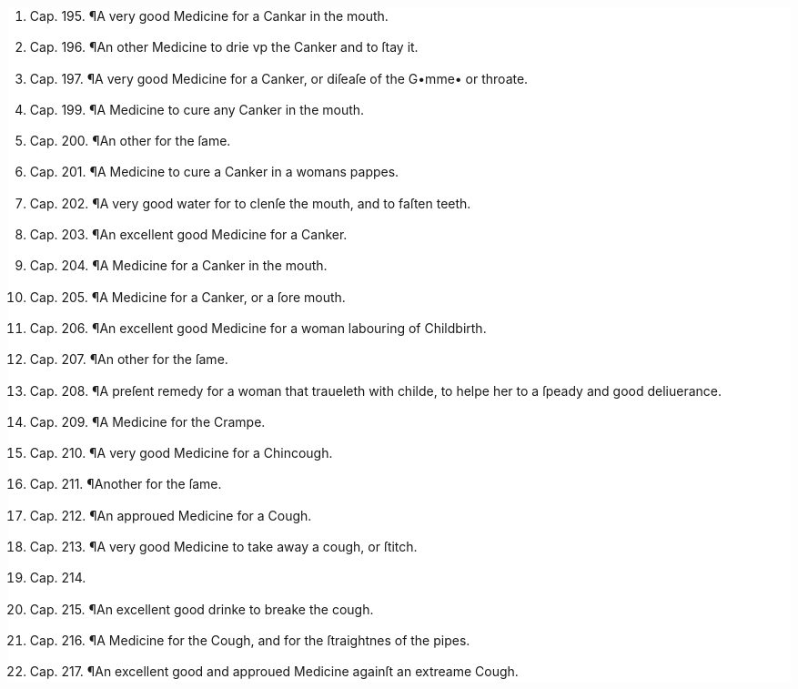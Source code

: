 1. Cap. 195. ¶A very good Medicine for a Cankar
in the mouth.

1. Cap. 196. ¶An other Medicine to drie vp the Canker
and to ſtay it.

1. Cap. 197. ¶A very good Medicine for a Canker, or diſeaſe
of the G•mme• or throate.

1. Cap. 199. ¶A Medicine to cure any Canker in
the mouth.

1. Cap. 200. ¶An other for the ſame.

1. Cap. 201. ¶A Medicine to cure a Canker in a
womans pappes.

1. Cap. 202. ¶A very good water for to clenſe the mouth,
and to faſten teeth.

1. Cap. 203. ¶An excellent good Medicine for
a Canker.

1. Cap. 204. ¶A Medicine for a Canker in
the mouth.

1. Cap. 205. ¶A Medicine for a Canker, or a
ſore mouth.

1. Cap. 206. ¶An excellent good Medicine for a woman
labouring of Childbirth.

1. Cap. 207. ¶An other for the ſame.

1. Cap. 208. ¶A preſent remedy for a woman that traueleth
with childe, to helpe her to a ſpeady
and good deliuerance.

1. Cap. 209. ¶A Medicine for the Crampe.

1. Cap. 210. ¶A very good Medicine for a
Chincough.

1. Cap. 211. ¶Another for the ſame.

1. Cap. 212. ¶An approued Medicine for
a Cough.

1. Cap. 213. ¶A very good Medicine to take away
a cough, or ſtitch.

1. Cap. 214.

1. Cap. 215. ¶An excellent good drinke to breake the cough.

1. Cap. 216. ¶A Medicine for the Cough, and for the
ſtraightnes of the pipes.

1. Cap. 217. ¶An excellent good and approued Medicine
againſt an extreame Cough.
